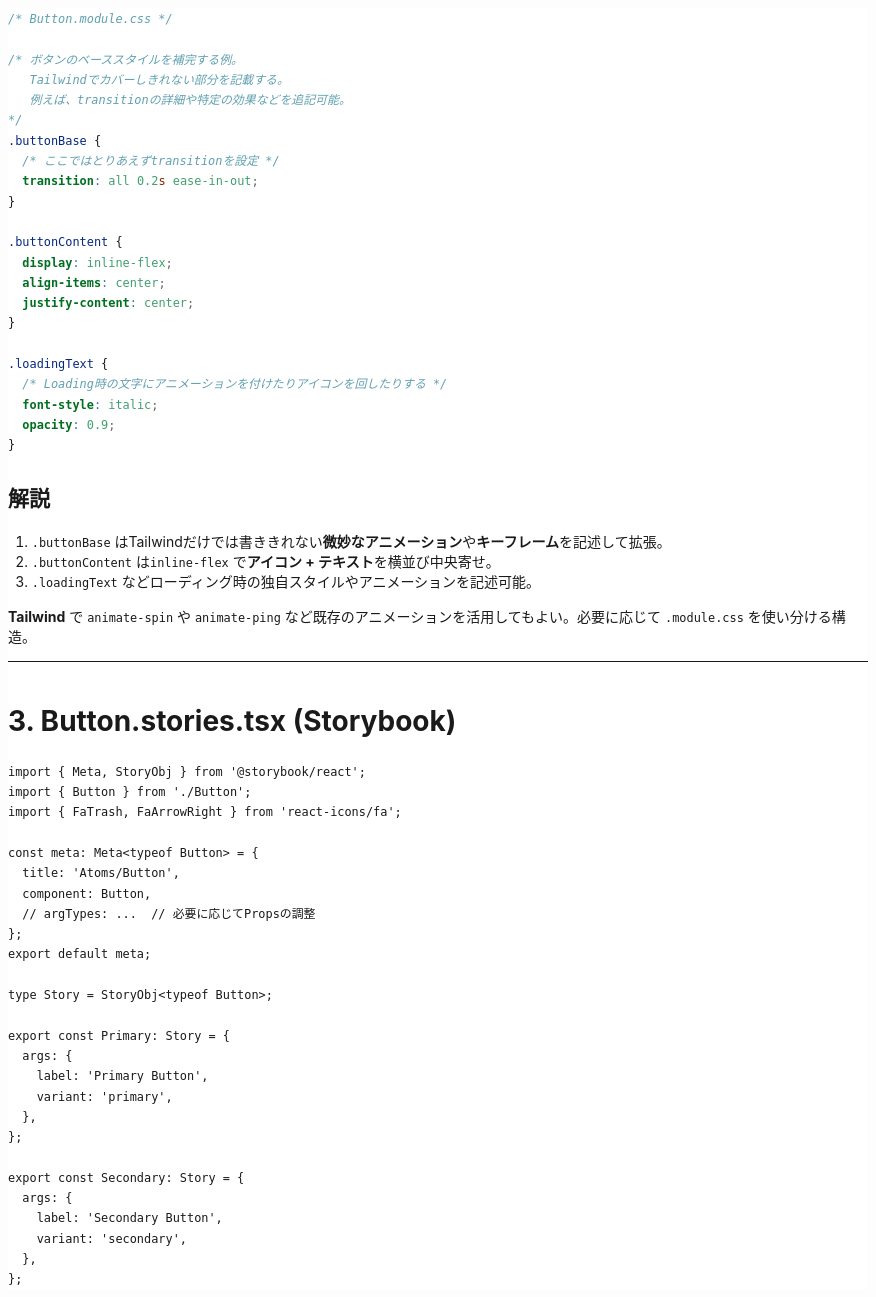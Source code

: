 ```css
/* Button.module.css */

/* ボタンのベーススタイルを補完する例。
   Tailwindでカバーしきれない部分を記載する。
   例えば、transitionの詳細や特定の効果などを追記可能。
*/
.buttonBase {
  /* ここではとりあえずtransitionを設定 */
  transition: all 0.2s ease-in-out;
}

.buttonContent {
  display: inline-flex;
  align-items: center;
  justify-content: center;
}

.loadingText {
  /* Loading時の文字にアニメーションを付けたりアイコンを回したりする */
  font-style: italic;
  opacity: 0.9;
}
```

## 解説

1. `.buttonBase` はTailwindだけでは書ききれない**微妙なアニメーション**や**キーフレーム**を記述して拡張。
2. `.buttonContent` は`inline-flex` で**アイコン + テキスト**を横並び中央寄せ。
3. `.loadingText` などローディング時の独自スタイルやアニメーションを記述可能。

**Tailwind** で `animate-spin` や `animate-ping` など既存のアニメーションを活用してもよい。必要に応じて `.module.css` を使い分ける構造。

---

# 3. Button.stories.tsx (Storybook)

```tsx
import { Meta, StoryObj } from '@storybook/react';
import { Button } from './Button';
import { FaTrash, FaArrowRight } from 'react-icons/fa';

const meta: Meta<typeof Button> = {
  title: 'Atoms/Button',
  component: Button,
  // argTypes: ...  // 必要に応じてPropsの調整
};
export default meta;

type Story = StoryObj<typeof Button>;

export const Primary: Story = {
  args: {
    label: 'Primary Button',
    variant: 'primary',
  },
};

export const Secondary: Story = {
  args: {
    label: 'Secondary Button',
    variant: 'secondary',
  },
};
```